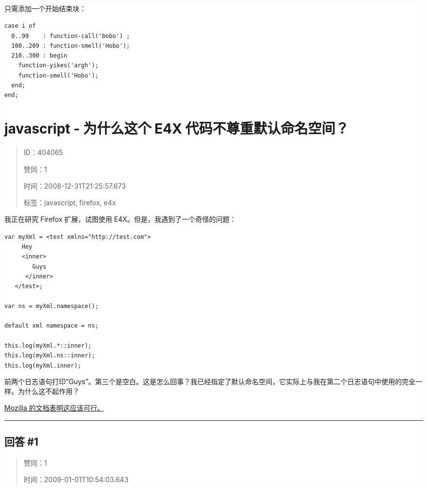 只需添加一个开始结束块：

```
case i of
  0..99    : function-call('bobo') ;
  100..209 : function-smell('Hobo');
  210..300 : begin
    function-yikes('argh');
    function-smell('Hobo');
  end;
end; 
```

# javascript - 为什么这个 E4X 代码不尊重默认命名空间？

> ID：404065
> 
> 赞同：1
> 
> 时间：2008-12-31T21:25:57.673
> 
> 标签：javascript, firefox, e4x

我正在研究 Firefox 扩展，试图使用 E4X。但是，我遇到了一个奇怪的问题：

```
var myXml = <test xmlns="http://test.com">
     Hey
     <inner>
        Guys
      </inner>
   </test>;

var ns = myXml.namespace();

default xml namespace = ns;

this.log(myXml.*::inner);
this.log(myXml.ns::inner);
this.log(myXml.inner); 
```

前两个日志语句打印“Guys”。第三个是空白。这是怎么回事？我已经指定了默认命名空间，它实际上与我在第二个日志语句中使用的完全一样。为什么这不起作用？

[Mozilla 的文档表明这应该可行。](https://developer.mozilla.org/en/E4X_Tutorial/Namespaces)

* * *

## 回答 #1

> 赞同：1
> 
> 时间：2009-01-01T10:54:03.643
